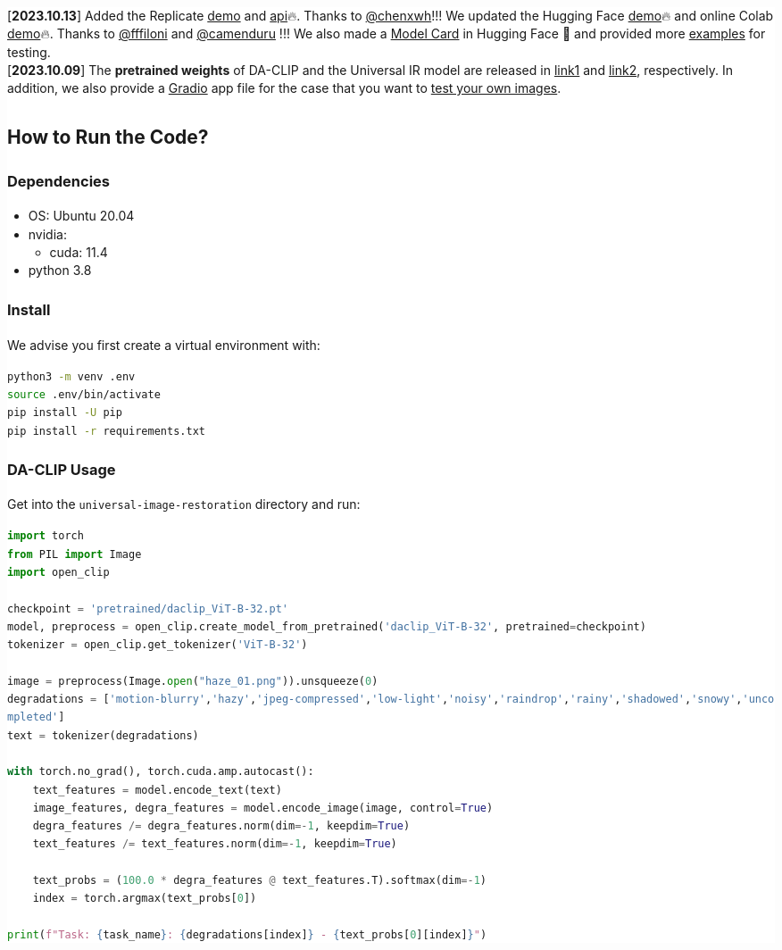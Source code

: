 [**2023.10.13**] Added the Replicate [demo](https://replicate.com/cjwbw/daclip-uir) and [api](https://replicate.com/cjwbw/daclip-uir/api)🔥. Thanks to [@chenxwh](https://github.com/chenxwh)!!! We updated the Hugging Face [demo](https://huggingface.co/spaces/fffiloni/DA-CLIP)🔥 and online Colab [demo](https://colab.research.google.com/github/camenduru/daclip-uir-colab/blob/main/daclip_uir_gradio_colab.ipynb)🔥. Thanks to [@fffiloni](https://github.com/fffiloni) and [@camenduru](https://github.com/camenduru) !!! We also made a [Model Card](https://huggingface.co/weblzw/daclip-uir-ViT-B-32-irsde) in Hugging Face 🤗 and provided more [examples](https://drive.google.com/file/d/1C1nmP5kJXzxrULxTMVWF5P30qezqP6kn/view?usp=sharing) for testing.<br>
[**2023.10.09**] The **pretrained weights** of DA-CLIP and the Universal IR model are released in [link1](https://drive.google.com/file/d/1A6u4CaVrcpcZckGUNzEXqMF8x_JXsZdX/view?usp=sharing) and [link2](https://drive.google.com/file/d/1eXsyrmAbWOvhIY4Wbt5v4IxaggA5aZMG/view?usp=sharing), respectively. In addition, we also provide a [Gradio](https://gradio.app/) app file for the case that you want to [test your own images](https://github.com/Algolzw/daclip-uir#Gradio).<br>


## How to Run the Code?


### Dependencies

* OS: Ubuntu 20.04
* nvidia:
	- cuda: 11.4
* python 3.8

### Install

We advise you first create a virtual environment with:

```bash
python3 -m venv .env
source .env/bin/activate
pip install -U pip
pip install -r requirements.txt

```

### DA-CLIP Usage

Get into the `universal-image-restoration` directory and run:

```python
import torch
from PIL import Image
import open_clip

checkpoint = 'pretrained/daclip_ViT-B-32.pt'
model, preprocess = open_clip.create_model_from_pretrained('daclip_ViT-B-32', pretrained=checkpoint)
tokenizer = open_clip.get_tokenizer('ViT-B-32')

image = preprocess(Image.open("haze_01.png")).unsqueeze(0)
degradations = ['motion-blurry','hazy','jpeg-compressed','low-light','noisy','raindrop','rainy','shadowed','snowy','uncompleted']
text = tokenizer(degradations)

with torch.no_grad(), torch.cuda.amp.autocast():
    text_features = model.encode_text(text)
    image_features, degra_features = model.encode_image(image, control=True)
    degra_features /= degra_features.norm(dim=-1, keepdim=True)
    text_features /= text_features.norm(dim=-1, keepdim=True)

    text_probs = (100.0 * degra_features @ text_features.T).softmax(dim=-1)
    index = torch.argmax(text_probs[0])

print(f"Task: {task_name}: {degradations[index]} - {text_probs[0][index]}")
```